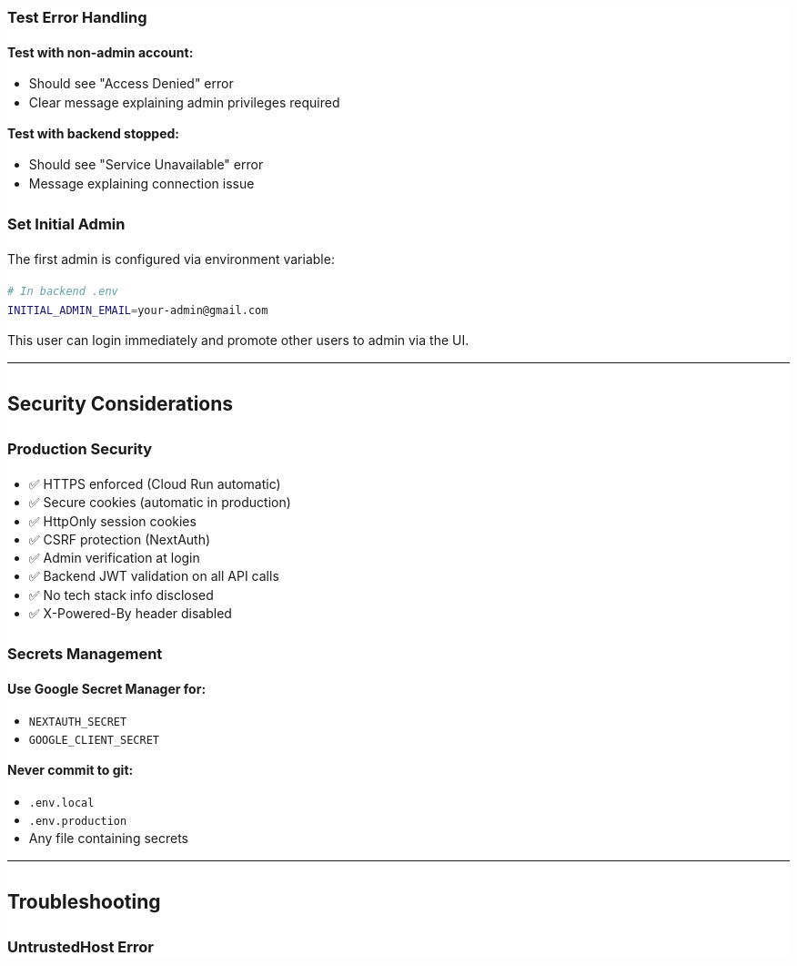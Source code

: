 ### Test Error Handling

**Test with non-admin account:**
- Should see "Access Denied" error
- Clear message explaining admin privileges required

**Test with backend stopped:**
- Should see "Service Unavailable" error
- Message explaining connection issue

### Set Initial Admin

The first admin is configured via environment variable:

```bash
# In backend .env
INITIAL_ADMIN_EMAIL=your-admin@gmail.com
```

This user can login immediately and promote other users to admin via the UI.

---

## Security Considerations

### Production Security

- ✅ HTTPS enforced (Cloud Run automatic)
- ✅ Secure cookies (automatic in production)
- ✅ HttpOnly session cookies
- ✅ CSRF protection (NextAuth)
- ✅ Admin verification at login
- ✅ Backend JWT validation on all API calls
- ✅ No tech stack info disclosed
- ✅ X-Powered-By header disabled

### Secrets Management

**Use Google Secret Manager for:**
- `NEXTAUTH_SECRET`
- `GOOGLE_CLIENT_SECRET`

**Never commit to git:**
- `.env.local`
- `.env.production`
- Any file containing secrets

---

## Troubleshooting

### UntrustedHost Error
